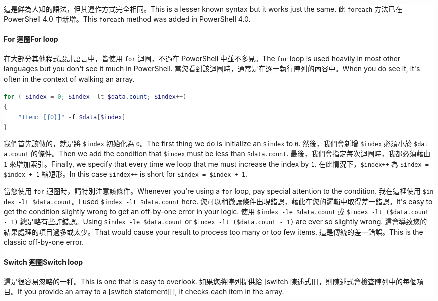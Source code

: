 <span data-ttu-id="f10b5-206">這是鮮為人知的語法，但其運作方式完全相同。</span><span class="sxs-lookup"><span data-stu-id="f10b5-206">This is a lesser known syntax but it works just the same.</span></span> <span data-ttu-id="f10b5-207">此 `foreach` 方法已在 PowerShell 4.0 中新增。</span><span class="sxs-lookup"><span data-stu-id="f10b5-207">This `foreach` method was added in PowerShell 4.0.</span></span>

#### <a name="for-loop"></a><span data-ttu-id="f10b5-208">For 迴圈</span><span class="sxs-lookup"><span data-stu-id="f10b5-208">For loop</span></span>

<span data-ttu-id="f10b5-209">在大部分其他程式設計語言中，皆使用 `for` 迴圈，不過在 PowerShell 中並不多見。</span><span class="sxs-lookup"><span data-stu-id="f10b5-209">The `for` loop is used heavily in most other languages but you don't see it much in PowerShell.</span></span> <span data-ttu-id="f10b5-210">當您看到該迴圈時，通常是在逐一執行陣列的內容中。</span><span class="sxs-lookup"><span data-stu-id="f10b5-210">When you do see it, it's often in the context of walking an array.</span></span>

```powershell
for ( $index = 0; $index -lt $data.count; $index++)
{
    "Item: [{0}]" -f $data[$index]
}
```

<span data-ttu-id="f10b5-211">我們首先該做的，就是將 `$index` 初始化為 `0`。</span><span class="sxs-lookup"><span data-stu-id="f10b5-211">The first thing we do is initialize an `$index` to `0`.</span></span> <span data-ttu-id="f10b5-212">然後，我們會新增 `$index` 必須小於 `$data.count` 的條件。</span><span class="sxs-lookup"><span data-stu-id="f10b5-212">Then we add the condition that `$index` must be less than `$data.count`.</span></span> <span data-ttu-id="f10b5-213">最後，我們會指定每次迴圈時，我都必須藉由 `1` 來增加索引。</span><span class="sxs-lookup"><span data-stu-id="f10b5-213">Finally, we specify that every time we loop that me must increase the index by `1`.</span></span> <span data-ttu-id="f10b5-214">在此情況下，`$index++` 為 `$index = $index + 1` 縮短形。</span><span class="sxs-lookup"><span data-stu-id="f10b5-214">In this case `$index++` is short for `$index = $index + 1`.</span></span>

<span data-ttu-id="f10b5-215">當您使用 `for` 迴圈時，請特別注意該條件。</span><span class="sxs-lookup"><span data-stu-id="f10b5-215">Whenever you're using a `for` loop, pay special attention to the condition.</span></span> <span data-ttu-id="f10b5-216">我在這裡使用 `$index -lt $data.count`。</span><span class="sxs-lookup"><span data-stu-id="f10b5-216">I used `$index -lt $data.count` here.</span></span> <span data-ttu-id="f10b5-217">您可以稍微讓條件出現錯誤，藉此在您的邏輯中取得差一錯誤。</span><span class="sxs-lookup"><span data-stu-id="f10b5-217">It's easy to get the condition slightly wrong to get an off-by-one error in your logic.</span></span> <span data-ttu-id="f10b5-218">使用 `$index -le $data.count` 或 `$index -lt ($data.count - 1)` 總是略有些許錯誤。</span><span class="sxs-lookup"><span data-stu-id="f10b5-218">Using `$index -le $data.count` or `$index -lt ($data.count - 1)` are ever so slightly wrong.</span></span> <span data-ttu-id="f10b5-219">這會導致您的結果處理的項目過多或太少。</span><span class="sxs-lookup"><span data-stu-id="f10b5-219">That would cause your result to process too many or too few items.</span></span> <span data-ttu-id="f10b5-220">這是傳統的差一錯誤。</span><span class="sxs-lookup"><span data-stu-id="f10b5-220">This is the classic off-by-one error.</span></span>

#### <a name="switch-loop"></a><span data-ttu-id="f10b5-221">Switch 迴圈</span><span class="sxs-lookup"><span data-stu-id="f10b5-221">Switch loop</span></span>

<span data-ttu-id="f10b5-222">這是很容易忽略的一種。</span><span class="sxs-lookup"><span data-stu-id="f10b5-222">This is one that is easy to overlook.</span></span> <span data-ttu-id="f10b5-223">如果您將陣列提供給 [switch 陳述式][]，則陳述式會檢查陣列中的每個項目。</span><span class="sxs-lookup"><span data-stu-id="f10b5-223">If you provide an array to a [switch statement][], it checks each item in the array.</span></span>
